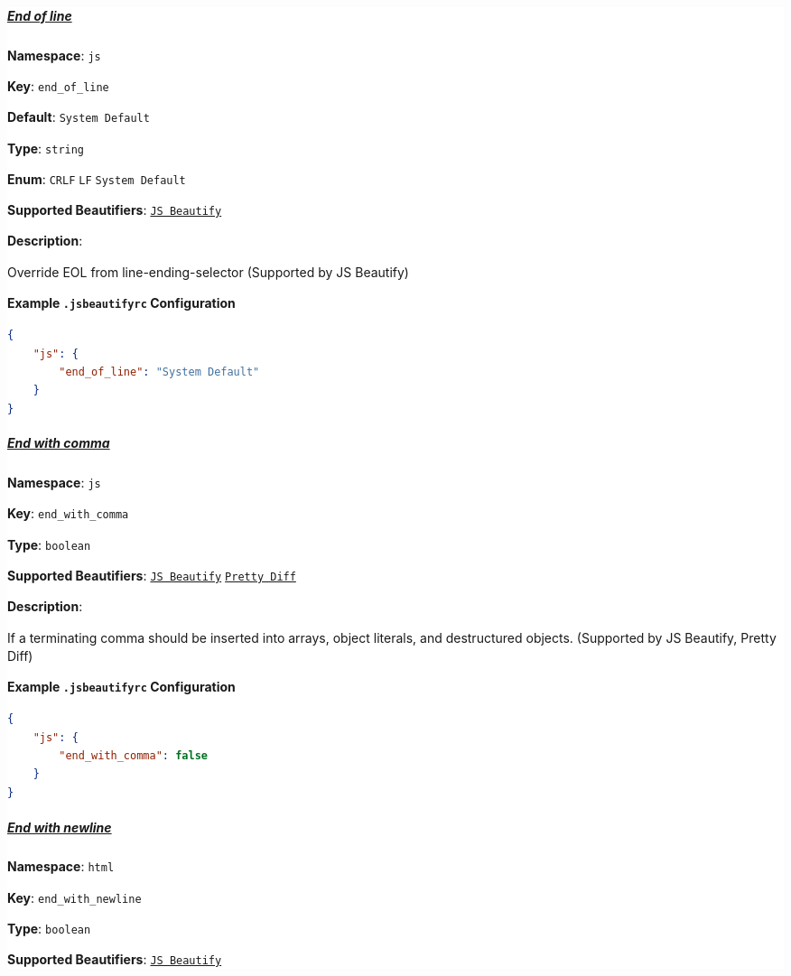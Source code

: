 #####  [End of line](#end-of-line) 

**Namespace**: `js`

**Key**: `end_of_line`

**Default**: `System Default`

**Type**: `string`

**Enum**:  `CRLF`  `LF`  `System Default` 

**Supported Beautifiers**:  [`JS Beautify`](#js-beautify) 

**Description**:

Override EOL from line-ending-selector (Supported by JS Beautify)

**Example `.jsbeautifyrc` Configuration**

```json
{
    "js": {
        "end_of_line": "System Default"
    }
}
```

#####  [End with comma](#end-with-comma) 

**Namespace**: `js`

**Key**: `end_with_comma`

**Type**: `boolean`

**Supported Beautifiers**:  [`JS Beautify`](#js-beautify)  [`Pretty Diff`](#pretty-diff) 

**Description**:

If a terminating comma should be inserted into arrays, object literals, and destructured objects. (Supported by JS Beautify, Pretty Diff)

**Example `.jsbeautifyrc` Configuration**

```json
{
    "js": {
        "end_with_comma": false
    }
}
```

#####  [End with newline](#end-with-newline) 

**Namespace**: `html`

**Key**: `end_with_newline`

**Type**: `boolean`

**Supported Beautifiers**:  [`JS Beautify`](#js-beautify) 
